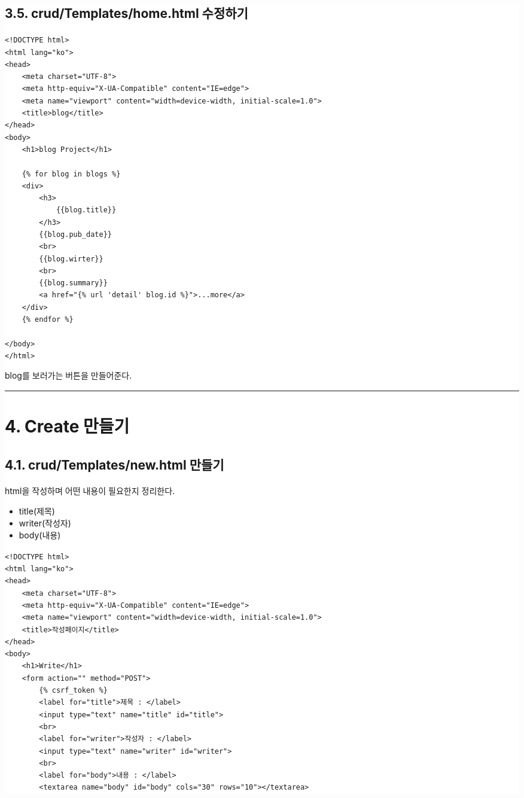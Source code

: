 ## 3.5. crud/Templates/home.html 수정하기
```
<!DOCTYPE html>
<html lang="ko">
<head>
    <meta charset="UTF-8">
    <meta http-equiv="X-UA-Compatible" content="IE=edge">
    <meta name="viewport" content="width=device-width, initial-scale=1.0">
    <title>blog</title>
</head>
<body>
    <h1>blog Project</h1>
    
    {% for blog in blogs %}
    <div>
        <h3>
            {{blog.title}}
        </h3>
        {{blog.pub_date}}
        <br>
        {{blog.wirter}}
        <br>
        {{blog.summary}}
        <a href="{% url 'detail' blog.id %}">...more</a>
    </div>
    {% endfor %}
    
</body>
</html>
```

blog를 보러가는 버튼을 만들어준다.
***
# 4. Create 만들기
## 4.1. crud/Templates/new.html 만들기
html을 작성하며 어떤 내용이 필요한지 정리한다.
- title(제목)
- writer(작성자)
- body(내용)

```
<!DOCTYPE html>
<html lang="ko">
<head>
    <meta charset="UTF-8">
    <meta http-equiv="X-UA-Compatible" content="IE=edge">
    <meta name="viewport" content="width=device-width, initial-scale=1.0">
    <title>작성페이지</title>
</head>
<body>
    <h1>Write</h1>
    <form action="" method="POST">
        {% csrf_token %}
        <label for="title">제목 : </label>
        <input type="text" name="title" id="title">
        <br>
        <label for="writer">작성자 : </label>
        <input type="text" name="writer" id="writer">
        <br>
        <label for="body">내용 : </label>
        <textarea name="body" id="body" cols="30" rows="10"></textarea>
```